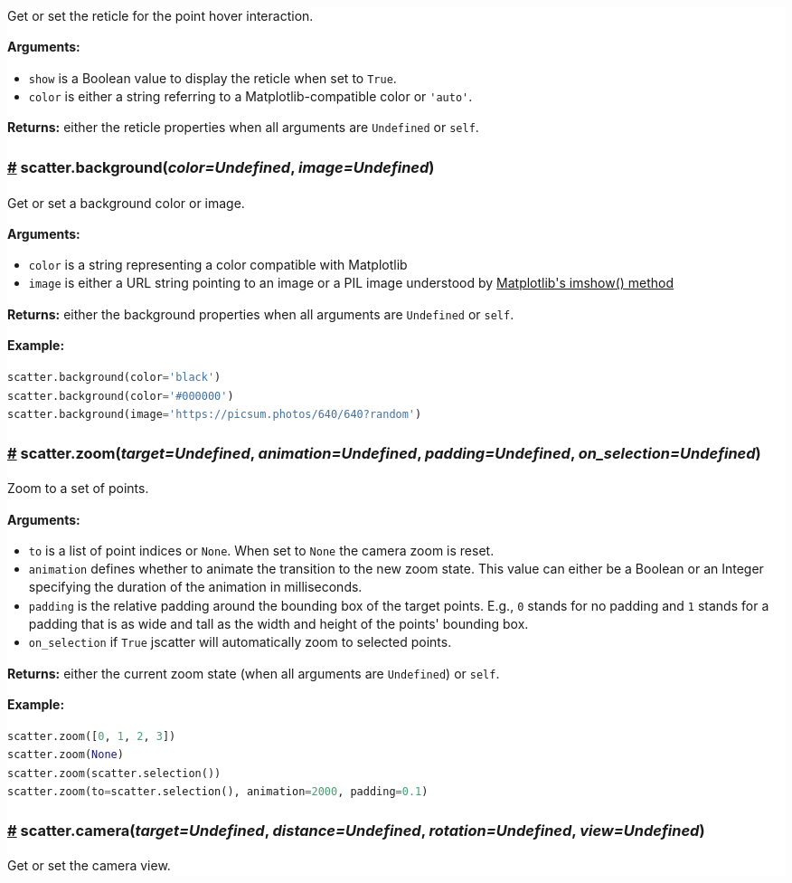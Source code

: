 Get or set the reticle for the point hover interaction.

**Arguments:**
- `show` is a Boolean value to display the reticle when set to `True`.
- `color` is either a string referring to a Matplotlib-compatible color or `'auto'`.

**Returns:** either the reticle properties when all arguments are `Undefined` or `self`.


<h3><a name="scatter.background" href="#scatter.background">#</a> scatter.<b>background</b>(<i>color=Undefined</i>, <i>image=Undefined</i>)</h3>

Get or set a background color or image.

**Arguments:**
- `color` is a string representing a color compatible with Matplotlib
- `image` is either a URL string pointing to an image or a PIL image understood by [Matplotlib's imshow() method](https://matplotlib.org/3.5.0/api/_as_gen/matplotlib.pyplot.imshow.html)

**Returns:** either the background properties when all arguments are `Undefined` or `self`.

**Example:**

```python
scatter.background(color='black')
scatter.background(color='#000000')
scatter.background(image='https://picsum.photos/640/640?random')
```


<h3><a name="scatter.zoom" href="#scatter.zoom">#</a> scatter.<b>zoom</b>(<i>target=Undefined</i>, <i>animation=Undefined</i>, <i>padding=Undefined</i>, <i>on_selection=Undefined</i>)</h3>

Zoom to a set of points.

**Arguments:**
- `to` is a list of point indices or `None`. When set to `None` the camera zoom is reset.
- `animation` defines whether to animate the transition to the new zoom state. This value can either be a Boolean or an Integer specifying the duration of the animation in milliseconds.
- `padding` is the relative padding around the bounding box of the target points. E.g., `0` stands for no padding and `1` stands for a padding that is as wide and tall as the width and height of the points' bounding box.
- `on_selection` if `True` jscatter will automatically zoom to selected points.

**Returns:** either the current zoom state (when all arguments are `Undefined`) or `self`.

**Example:**

```python
scatter.zoom([0, 1, 2, 3])
scatter.zoom(None)
scatter.zoom(scatter.selection())
scatter.zoom(to=scatter.selection(), animation=2000, padding=0.1)
```


<h3><a name="scatter.camera" href="#scatter.camera">#</a> scatter.<b>camera</b>(<i>target=Undefined</i>, <i>distance=Undefined</i>, <i>rotation=Undefined</i>, <i>view=Undefined</i>)</h3>

Get or set the camera view.


[LogNorm]: https://matplotlib.org/3.5.0/api/_as_gen/matplotlib.colors.LogNorm.html
[PowNorm]: https://matplotlib.org/3.5.0/api/_as_gen/matplotlib.colors.PowerNorm.html
[LinNorm]: https://matplotlib.org/3.5.0/api/_as_gen/matplotlib.colors.Normalize.html
[Colormap]: https://matplotlib.org/3.5.0/api/_as_gen/matplotlib.colors.Colormap.html